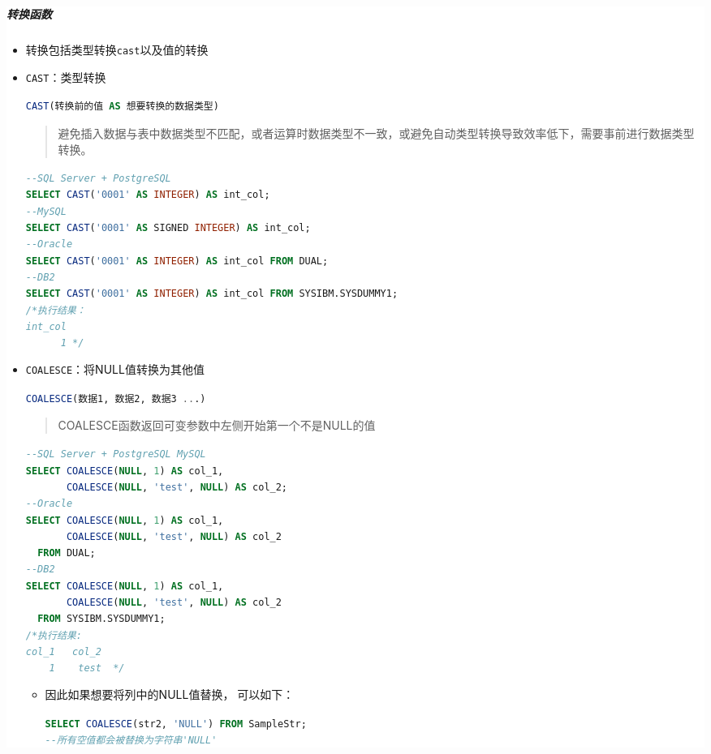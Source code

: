 ##### 转换函数

* 转换包括类型转换`cast`以及值的转换

* `CAST`：类型转换

  ```sql
  CAST(转换前的值 AS 想要转换的数据类型)
  ```

  > 避免插入数据与表中数据类型不匹配，或者运算时数据类型不一致，或避免自动类型转换导致效率低下，需要事前进行数据类型转换。

  ```sql
  --SQL Server + PostgreSQL
  SELECT CAST('0001' AS INTEGER) AS int_col;
  --MySQL
  SELECT CAST('0001' AS SIGNED INTEGER) AS int_col;
  --Oracle
  SELECT CAST('0001' AS INTEGER) AS int_col FROM DUAL;
  --DB2
  SELECT CAST('0001' AS INTEGER) AS int_col FROM SYSIBM.SYSDUMMY1;
  /*执行结果：
  int_col
        1 */
  ```

* `COALESCE`：将NULL值转换为其他值

  ```sql
  COALESCE(数据1, 数据2, 数据3 ...)
  ```

  > COALESCE函数返回可变参数中左侧开始第一个不是NULL的值

  ```sql
  --SQL Server + PostgreSQL MySQL
  SELECT COALESCE(NULL, 1) AS col_1,
         COALESCE(NULL, 'test', NULL) AS col_2;
  --Oracle
  SELECT COALESCE(NULL, 1) AS col_1,
         COALESCE(NULL, 'test', NULL) AS col_2
    FROM DUAL;
  --DB2
  SELECT COALESCE(NULL, 1) AS col_1,
         COALESCE(NULL, 'test', NULL) AS col_2
    FROM SYSIBM.SYSDUMMY1;
  /*执行结果:
  col_1   col_2
      1    test  */
  ```

  * 因此如果想要将列中的NULL值替换， 可以如下：

    ```sql
    SELECT COALESCE(str2, 'NULL') FROM SampleStr;
    --所有空值都会被替换为字符串'NULL'
    ```
